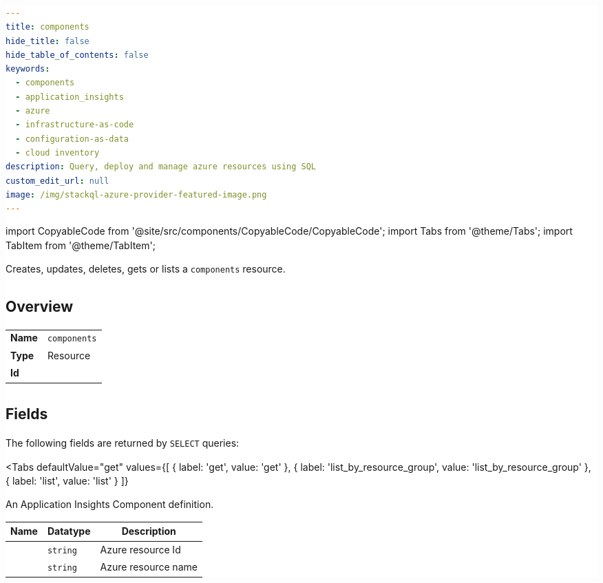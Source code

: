 ```yaml
--- 
title: components
hide_title: false
hide_table_of_contents: false
keywords:
  - components
  - application_insights
  - azure
  - infrastructure-as-code
  - configuration-as-data
  - cloud inventory
description: Query, deploy and manage azure resources using SQL
custom_edit_url: null
image: /img/stackql-azure-provider-featured-image.png
---
```


import CopyableCode from '@site/src/components/CopyableCode/CopyableCode';
import Tabs from '@theme/Tabs';
import TabItem from '@theme/TabItem';

Creates, updates, deletes, gets or lists a <code>components</code> resource.

## Overview
<table><tbody>
<tr><td><b>Name</b></td><td><code>components</code></td></tr>
<tr><td><b>Type</b></td><td>Resource</td></tr>
<tr><td><b>Id</b></td><td><CopyableCode code="azure.application_insights.components" /></td></tr>
</tbody></table>

## Fields

The following fields are returned by `SELECT` queries:

<Tabs
    defaultValue="get"
    values={[
        { label: 'get', value: 'get' },
        { label: 'list_by_resource_group', value: 'list_by_resource_group' },
        { label: 'list', value: 'list' }
    ]}
>
<TabItem value="get">

An Application Insights Component definition.

<table>
<thead>
    <tr>
    <th>Name</th>
    <th>Datatype</th>
    <th>Description</th>
    </tr>
</thead>
<tbody>
<tr>
    <td><CopyableCode code="id" /></td>
    <td><code>string</code></td>
    <td>Azure resource Id</td>
</tr>
<tr>
    <td><CopyableCode code="name" /></td>
    <td><code>string</code></td>
    <td>Azure resource name</td>